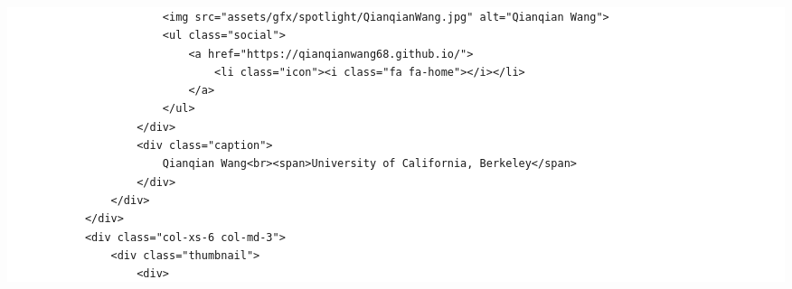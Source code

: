                             <img src="assets/gfx/spotlight/QianqianWang.jpg" alt="Qianqian Wang">
                            <ul class="social">
                                <a href="https://qianqianwang68.github.io/">
                                    <li class="icon"><i class="fa fa-home"></i></li>
                                </a>
                            </ul>
                        </div>
                        <div class="caption">
                            Qianqian Wang<br><span>University of California, Berkeley</span>
                        </div>
                    </div>
                </div>
                <div class="col-xs-6 col-md-3">
                    <div class="thumbnail">
                        <div>